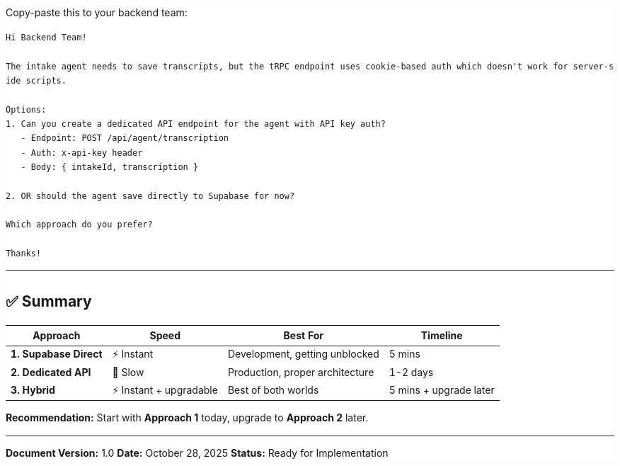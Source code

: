 Copy-paste this to your backend team:

```
Hi Backend Team!

The intake agent needs to save transcripts, but the tRPC endpoint uses cookie-based auth which doesn't work for server-side scripts.

Options:
1. Can you create a dedicated API endpoint for the agent with API key auth?
   - Endpoint: POST /api/agent/transcription
   - Auth: x-api-key header
   - Body: { intakeId, transcription }

2. OR should the agent save directly to Supabase for now?

Which approach do you prefer?

Thanks!
```

---

## ✅ Summary

| Approach | Speed | Best For | Timeline |
|----------|-------|----------|----------|
| **1. Supabase Direct** | ⚡ Instant | Development, getting unblocked | 5 mins |
| **2. Dedicated API** | 🐢 Slow | Production, proper architecture | 1-2 days |
| **3. Hybrid** | ⚡ Instant + upgradable | Best of both worlds | 5 mins + upgrade later |

**Recommendation:** Start with **Approach 1** today, upgrade to **Approach 2** later.

---

**Document Version:** 1.0
**Date:** October 28, 2025
**Status:** Ready for Implementation
